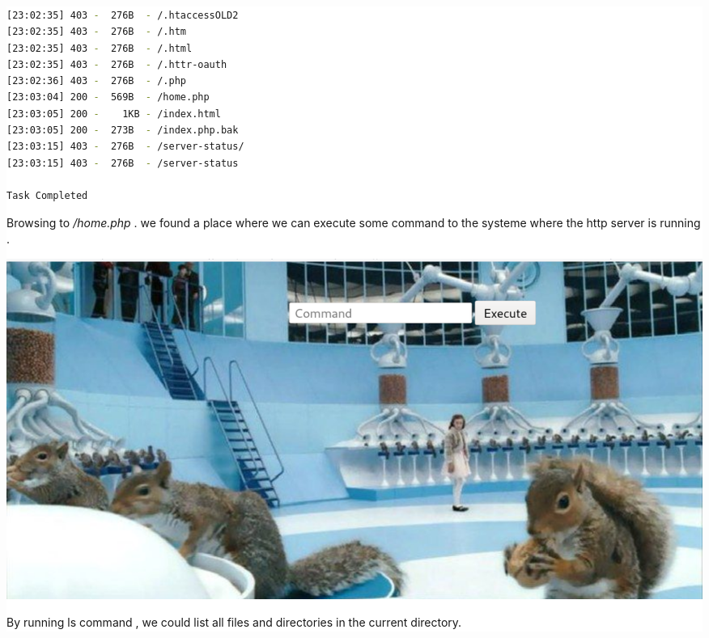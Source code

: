 ```bash
[23:02:35] 403 -  276B  - /.htaccessOLD2
[23:02:35] 403 -  276B  - /.htm
[23:02:35] 403 -  276B  - /.html
[23:02:35] 403 -  276B  - /.httr-oauth
[23:02:36] 403 -  276B  - /.php
[23:03:04] 200 -  569B  - /home.php
[23:03:05] 200 -    1KB - /index.html
[23:03:05] 200 -  273B  - /index.php.bak
[23:03:15] 403 -  276B  - /server-status/
[23:03:15] 403 -  276B  - /server-status

Task Completed

```

Browsing to */home.php* . we found a place where we can execute some command to the systeme where the http server is running .

![image-20210120230622761](writeup.assets/image-20210120230622761.png)

By running ls command , we could list all files and directories in the current directory.
